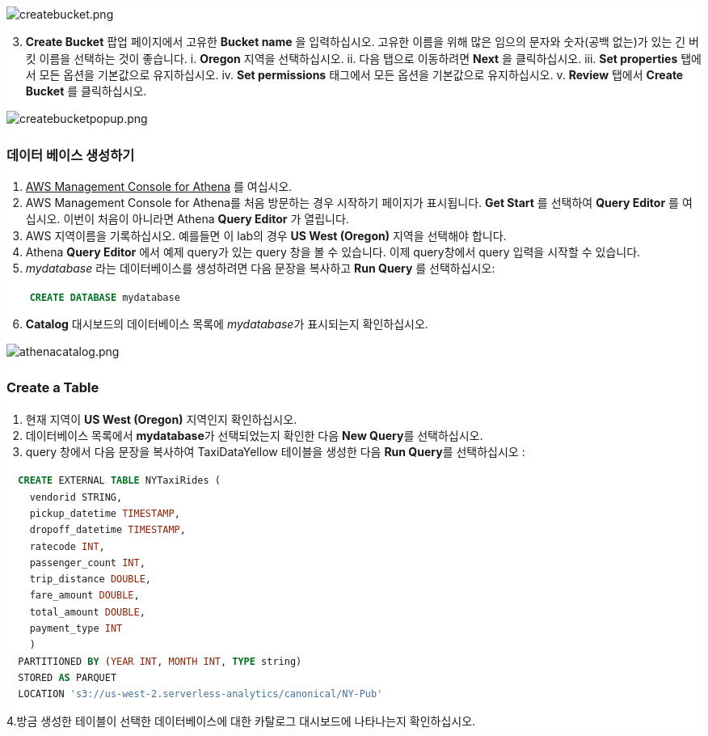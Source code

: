 ![createbucket.png](https://s3.amazonaws.com/us-east-1.data-analytics/labcontent/reinvent2017content-abd313/lab1/createbucket.png)

3. **Create Bucket**  팝업 페이지에서 고유한 **Bucket name** 을 입력하십시오. 고유한 이름을 위해 많은 임으의 문자와 숫자(공백 없는)가 있는 긴 버킷 이름을 선택하는 것이 좋습니다.
i. **Oregon** 지역을 선택하십시오. 
ii. 다음 탭으로 이동하려면 **Next**  을 클릭하십시오.
iii. **Set properties** 탭에서 모든 옵션을 기본값으로 유지하십시오.
iv. **Set permissions** 태그에서 모든 옵션을 기본값으로 유지하십시오.
v. **Review** 탭에서 **Create Bucket** 를 클릭하십시오.

![createbucketpopup.png](https://s3.amazonaws.com/us-east-1.data-analytics/labcontent/reinvent2017content-abd313/lab1/createbucketpopup.png)

### 데이터 베이스 생성하기

1. [AWS Management Console for Athena](https://console.aws.amazon.com/athena/home) 를 여십시오.
2. AWS Management Console for Athena를 처음 방문하는 경우 시작하기 페이지가 표시됩니다. **Get Start** 를 선택하여 **Query Editor** 를 여십시오. 이번이 처음이 아니라면 Athena **Query Editor** 가 열립니다.
3. AWS 지역이름을 기록하십시오. 예를들면 이 lab의 경우 **US West (Oregon)** 지역을 선택해야 합니다.
4. Athena **Query Editor** 에서 예제 query가 있는 query 창을 볼 수 있습니다. 이제 query창에서 query 입력을 시작할 수 있습니다.
5. *mydatabase* 라는 데이터베이스를 생성하려면 다음 문장을 복사하고 **Run Query** 를 선택하십시오: 

```sql
    CREATE DATABASE mydatabase
```

6. **Catalog** 대시보드의 데이터베이스 목록에 *mydatabase*가 표시되는지 확인하십시오. 

![athenacatalog.png](https://s3.amazonaws.com/us-east-1.data-analytics/labcontent/reinvent2017content-abd313/lab1/athenacatalog.png)

### Create a Table

1. 현재 지역이 **US West (Oregon)** 지역인지 확인하십시오.
2. 데이터베이스 목록에서 **mydatabase**가 선택되었는지 확인한 다음 **New Query**를 선택하십시오.
3. query 창에서 다음 문장을 복사하여 TaxiDataYellow 테이블을 생성한 다음 **Run Query**를 선택하십시오 :

````sql
  CREATE EXTERNAL TABLE NYTaxiRides (
    vendorid STRING,
    pickup_datetime TIMESTAMP,
    dropoff_datetime TIMESTAMP,
    ratecode INT,
    passenger_count INT,
    trip_distance DOUBLE,
    fare_amount DOUBLE,
    total_amount DOUBLE,
    payment_type INT
    )
  PARTITIONED BY (YEAR INT, MONTH INT, TYPE string)
  STORED AS PARQUET
  LOCATION 's3://us-west-2.serverless-analytics/canonical/NY-Pub'
````

4.방금 생성한 테이블이 선택한 데이터베이스에 대한 카탈로그 대시보드에 나타나는지 확인하십시오.
